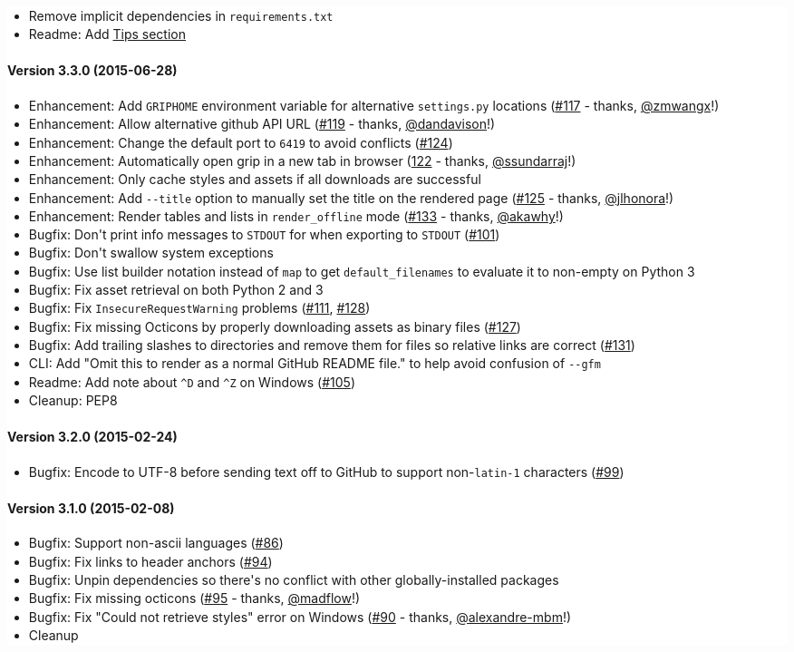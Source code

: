 - Remove implicit dependencies in `requirements.txt`
- Readme: Add [Tips section](https://github.com/joeyespo/grip#tips)


#### Version 3.3.0 (2015-06-28)

- Enhancement: Add `GRIPHOME` environment variable for alternative `settings.py` locations ([#117](https://github.com/joeyespo/grip/pull/117) - thanks, [@zmwangx][]!)
- Enhancement: Allow alternative github API URL ([#119](https://github.com/joeyespo/grip/pull/119) - thanks, [@dandavison][]!)
- Enhancement: Change the default port to `6419` to avoid conflicts ([#124](https://github.com/joeyespo/grip/pull/124))
- Enhancement: Automatically open grip in a new tab in browser ([122](https://github.com/joeyespo/grip/pull/122) - thanks, [@ssundarraj][]!)
- Enhancement: Only cache styles and assets if all downloads are successful
- Enhancement: Add `--title` option to manually set the title on the rendered page ([#125](https://github.com/joeyespo/grip/pull/125) - thanks, [@jlhonora][]!)
- Enhancement: Render tables and lists in `render_offline` mode ([#133](https://github.com/joeyespo/grip/pull/133) - thanks, [@akawhy][]!)
- Bugfix: Don't print info messages to `STDOUT` for when exporting to `STDOUT` ([#101](https://github.com/joeyespo/grip/issues/101))
- Bugfix: Don't swallow system exceptions
- Bugfix: Use list builder notation instead of `map` to get `default_filenames` to evaluate it to non-empty on Python 3
- Bugfix: Fix asset retrieval on both Python 2 and 3
- Bugfix: Fix `InsecureRequestWarning` problems ([#111](https://github.com/joeyespo/grip/issues/111), [#128](https://github.com/joeyespo/grip/issues/128))
- Bugfix: Fix missing Octicons by properly downloading assets as binary files ([#127](https://github.com/joeyespo/grip/issues/127))
- Bugfix: Add trailing slashes to directories and remove them for files so relative links are correct ([#131](https://github.com/joeyespo/grip/issues/131))
- CLI: Add "Omit this to render as a normal GitHub README file." to help avoid confusion of `--gfm`
- Readme: Add note about `^D` and `^Z` on Windows ([#105](https://github.com/joeyespo/grip/issues/105))
- Cleanup: PEP8


#### Version 3.2.0 (2015-02-24)

- Bugfix: Encode to UTF-8 before sending text off to GitHub to support non-`latin-1` characters ([#99](https://github.com/joeyespo/grip/issues/99))


#### Version 3.1.0 (2015-02-08)

- Bugfix: Support non-ascii languages ([#86](https://github.com/joeyespo/grip/issues/86))
- Bugfix: Fix links to header anchors ([#94](https://github.com/joeyespo/grip/issues/94))
- Bugfix: Unpin dependencies so there's no conflict with other globally-installed packages
- Bugfix: Fix missing octicons ([#95](https://github.com/joeyespo/grip/pull/95) - thanks, [@madflow][]!)
- Bugfix: Fix "Could not retrieve styles" error on Windows ([#90](https://github.com/joeyespo/grip/pull/90) - thanks, [@alexandre-mbm][]!)
- Cleanup


[@vladwing]: https://github.com/vladwing
[@isbadawi]: https://github.com/isbadawi
[@joelittlejohn]: https://github.com/joelittlejohn
[@briancappello]: https://github.com/briancappello
[@jgallagher]: https://github.com/jgallagher
[@iliggio]: https://github.com/iliggio
[@fly]: https://github.com/fly
[@swsnider]: https://github.com/swsnider
[@davejamesmiller]: https://github.com/davejamesmiller
[@alexandre-mbm]: https://github.com/alexandre-mbm
[@madflow]: https://github.com/madflow
[@zmwangx]: https://github.com/zmwangx
[@dandavison]: https://github.com/dandavison
[@ssundarraj]: https://github.com/ssundarraj
[@jlhonora]: https://github.com/jlhonora
[@akawhy]: https://github.com/akawhy
[@markbt]: https://github.com/markbt
[@mekoda]: https://github.com/mekoda
[@ErikMHummel]: https://github.com/ErikMHummel
[@mrexmelle]: https://github.com/mrexmelle
[@motevets]: https://github.com/motevets
[@kba]: https://github.com/kba
[@jwilk]: https://github.com/jwilk
[@xxd3vin]: https://github.com/xxd3vin
[@davisjam]: https://github.com/davisjam
[@JasonThomasData]: https://github.com/JasonThomasData
[@4ndrej]: https://github.com/4ndrej
[@erikrtn]: https://github.com/erikrtn
[@kagof]: https://github.com/kagof
[@Godron629]: https://github.com/Godron629
[@TomDLT]: https://github.com/TomDLT
[@synapticarbors]: https://github.com/synapticarbors
[@svisser]: https://github.com/svisser
[@jacebrowning]: https://github.com/jacebrowning
[@phyllisstein]: https://github.com/phyllisstein
[@courajs]: https://github.com/courajs
[@wvspee]: https://github.com/wvspee
[@Methacrylon]: https://github.com/Methacrylon